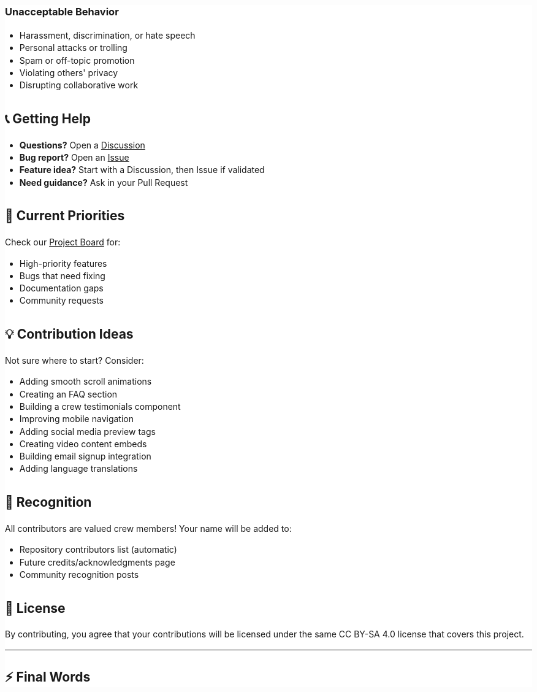 ### Unacceptable Behavior
- Harassment, discrimination, or hate speech
- Personal attacks or trolling
- Spam or off-topic promotion
- Violating others' privacy
- Disrupting collaborative work

## 📞 Getting Help

- **Questions?** Open a [Discussion](https://github.com/NoahOBodhi/SSEv2_NEXUS_G/discussions)
- **Bug report?** Open an [Issue](https://github.com/NoahOBodhi/SSEv2_NEXUS_G/issues)
- **Feature idea?** Start with a Discussion, then Issue if validated
- **Need guidance?** Ask in your Pull Request

## 🎯 Current Priorities

Check our [Project Board](https://github.com/NoahOBodhi/SSEv2_NEXUS_G/projects) for:
- High-priority features
- Bugs that need fixing
- Documentation gaps
- Community requests

## 💡 Contribution Ideas

Not sure where to start? Consider:
- Adding smooth scroll animations
- Creating an FAQ section
- Building a crew testimonials component
- Improving mobile navigation
- Adding social media preview tags
- Creating video content embeds
- Building email signup integration
- Adding language translations

## 🙏 Recognition

All contributors are valued crew members! Your name will be added to:
- Repository contributors list (automatic)
- Future credits/acknowledgments page
- Community recognition posts

## 📜 License

By contributing, you agree that your contributions will be licensed under the same CC BY-SA 4.0 license that covers this project.

---

## ⚡ Final Words
